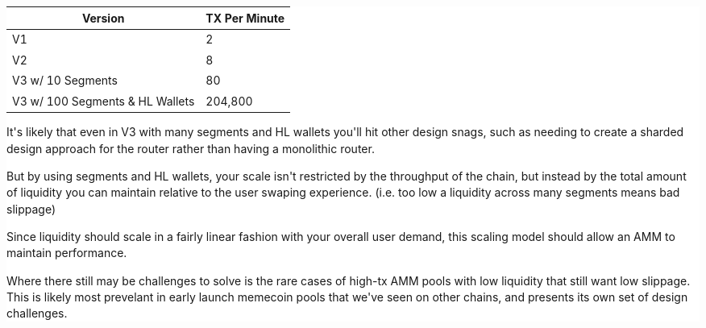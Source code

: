 | Version  | TX Per Minute |
| ------------- | ------------- |
| V1  | 2  |
| V2  | 8 |
| V3 w/ 10 Segments  | 80 |
| V3 w/ 100 Segments & HL Wallets  | 204,800 |

It's likely that even in V3 with many segments and HL wallets you'll hit other design snags, such as needing to create a sharded design approach for the router rather than having a monolithic router.

But by using segments and HL wallets, your scale isn't restricted by the throughput of the chain, but instead by the total amount of liquidity you can maintain relative to the user swaping experience. (i.e. too low a liquidity across many segments means bad slippage)

Since liquidity should scale in a fairly linear fashion with your overall user demand, this scaling model should allow an AMM to maintain performance.

Where there still may be challenges to solve is the rare cases of high-tx AMM pools with low liquidity that still want low slippage. This is likely most prevelant in early launch memecoin pools that we've seen on other chains, and presents its own set of design challenges.
